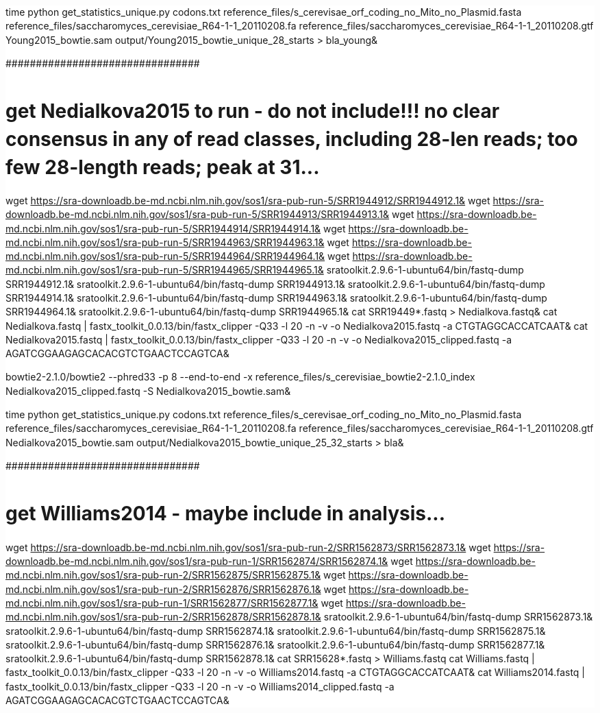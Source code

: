 time python get_statistics_unique.py codons.txt reference_files/s_cerevisae_orf_coding_no_Mito_no_Plasmid.fasta reference_files/saccharomyces_cerevisiae_R64-1-1_20110208.fa reference_files/saccharomyces_cerevisiae_R64-1-1_20110208.gtf Young2015_bowtie.sam output/Young2015_bowtie_unique_28_starts > bla_young&


################################
# get Nedialkova2015 to run - do not include!!! no clear consensus in any of read classes, including 28-len reads;  too few 28-length reads; peak at 31...
wget https://sra-downloadb.be-md.ncbi.nlm.nih.gov/sos1/sra-pub-run-5/SRR1944912/SRR1944912.1&
wget https://sra-downloadb.be-md.ncbi.nlm.nih.gov/sos1/sra-pub-run-5/SRR1944913/SRR1944913.1&
wget https://sra-downloadb.be-md.ncbi.nlm.nih.gov/sos1/sra-pub-run-5/SRR1944914/SRR1944914.1&
wget https://sra-downloadb.be-md.ncbi.nlm.nih.gov/sos1/sra-pub-run-5/SRR1944963/SRR1944963.1&
wget https://sra-downloadb.be-md.ncbi.nlm.nih.gov/sos1/sra-pub-run-5/SRR1944964/SRR1944964.1&
wget https://sra-downloadb.be-md.ncbi.nlm.nih.gov/sos1/sra-pub-run-5/SRR1944965/SRR1944965.1&
sratoolkit.2.9.6-1-ubuntu64/bin/fastq-dump SRR1944912.1&
sratoolkit.2.9.6-1-ubuntu64/bin/fastq-dump SRR1944913.1& 
sratoolkit.2.9.6-1-ubuntu64/bin/fastq-dump SRR1944914.1&
sratoolkit.2.9.6-1-ubuntu64/bin/fastq-dump SRR1944963.1&
sratoolkit.2.9.6-1-ubuntu64/bin/fastq-dump SRR1944964.1&
sratoolkit.2.9.6-1-ubuntu64/bin/fastq-dump SRR1944965.1&
cat SRR19449*.fastq > Nedialkova.fastq&
cat Nedialkova.fastq | fastx_toolkit_0.0.13/bin/fastx_clipper -Q33 -l 20 -n -v -o Nedialkova2015.fastq -a CTGTAGGCACCATCAAT&
cat Nedialkova2015.fastq | fastx_toolkit_0.0.13/bin/fastx_clipper -Q33 -l 20 -n -v -o Nedialkova2015_clipped.fastq -a AGATCGGAAGAGCACACGTCTGAACTCCAGTCA& 

bowtie2-2.1.0/bowtie2 --phred33 -p 8 --end-to-end -x reference_files/s_cerevisiae_bowtie2-2.1.0_index Nedialkova2015_clipped.fastq -S Nedialkova2015_bowtie.sam&

time python get_statistics_unique.py codons.txt reference_files/s_cerevisae_orf_coding_no_Mito_no_Plasmid.fasta reference_files/saccharomyces_cerevisiae_R64-1-1_20110208.fa reference_files/saccharomyces_cerevisiae_R64-1-1_20110208.gtf Nedialkova2015_bowtie.sam output/Nedialkova2015_bowtie_unique_25_32_starts > bla&


################################
# get Williams2014 -            maybe include in analysis... 
wget https://sra-downloadb.be-md.ncbi.nlm.nih.gov/sos1/sra-pub-run-2/SRR1562873/SRR1562873.1&
wget https://sra-downloadb.be-md.ncbi.nlm.nih.gov/sos1/sra-pub-run-1/SRR1562874/SRR1562874.1&
wget https://sra-downloadb.be-md.ncbi.nlm.nih.gov/sos1/sra-pub-run-2/SRR1562875/SRR1562875.1&
wget https://sra-downloadb.be-md.ncbi.nlm.nih.gov/sos1/sra-pub-run-2/SRR1562876/SRR1562876.1&
wget https://sra-downloadb.be-md.ncbi.nlm.nih.gov/sos1/sra-pub-run-1/SRR1562877/SRR1562877.1&
wget https://sra-downloadb.be-md.ncbi.nlm.nih.gov/sos1/sra-pub-run-2/SRR1562878/SRR1562878.1& 
sratoolkit.2.9.6-1-ubuntu64/bin/fastq-dump SRR1562873.1&
sratoolkit.2.9.6-1-ubuntu64/bin/fastq-dump SRR1562874.1&
sratoolkit.2.9.6-1-ubuntu64/bin/fastq-dump SRR1562875.1&
sratoolkit.2.9.6-1-ubuntu64/bin/fastq-dump SRR1562876.1&
sratoolkit.2.9.6-1-ubuntu64/bin/fastq-dump SRR1562877.1&
sratoolkit.2.9.6-1-ubuntu64/bin/fastq-dump SRR1562878.1&
cat SRR15628*.fastq > Williams.fastq 
cat Williams.fastq | fastx_toolkit_0.0.13/bin/fastx_clipper -Q33 -l 20 -n -v -o Williams2014.fastq -a CTGTAGGCACCATCAAT&
cat Williams2014.fastq | fastx_toolkit_0.0.13/bin/fastx_clipper -Q33 -l 20 -n -v -o Williams2014_clipped.fastq -a AGATCGGAAGAGCACACGTCTGAACTCCAGTCA&
